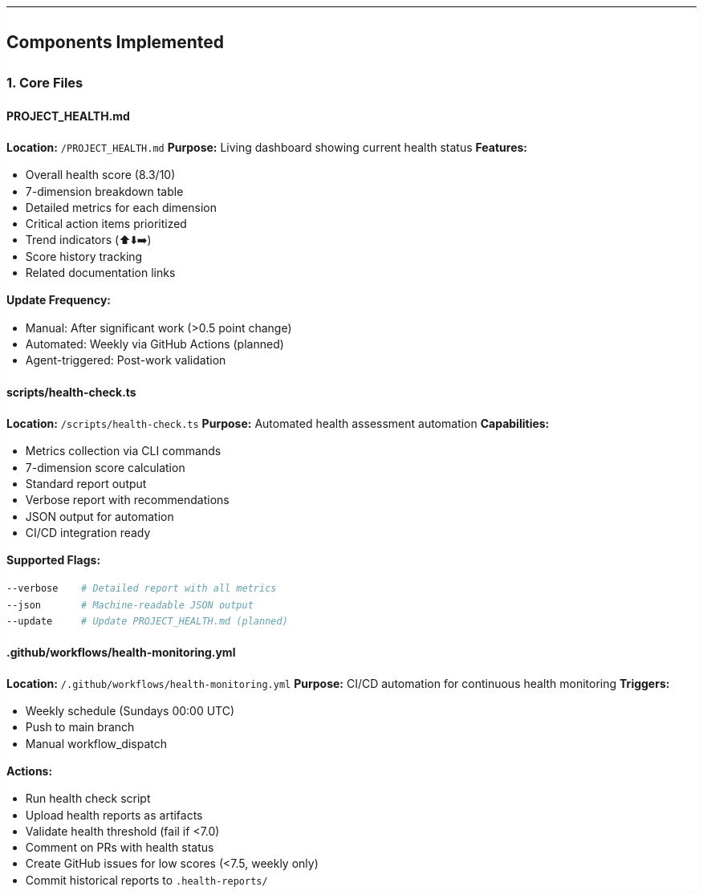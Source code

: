 
---

## Components Implemented

### 1. Core Files

#### PROJECT_HEALTH.md
**Location:** `/PROJECT_HEALTH.md`
**Purpose:** Living dashboard showing current health status
**Features:**
- Overall health score (8.3/10)
- 7-dimension breakdown table
- Detailed metrics for each dimension
- Critical action items prioritized
- Trend indicators (⬆️⬇️➡️)
- Score history tracking
- Related documentation links

**Update Frequency:**
- Manual: After significant work (>0.5 point change)
- Automated: Weekly via GitHub Actions (planned)
- Agent-triggered: Post-work validation

#### scripts/health-check.ts
**Location:** `/scripts/health-check.ts`
**Purpose:** Automated health assessment automation
**Capabilities:**
- Metrics collection via CLI commands
- 7-dimension score calculation
- Standard report output
- Verbose report with recommendations
- JSON output for automation
- CI/CD integration ready

**Supported Flags:**
```bash
--verbose    # Detailed report with all metrics
--json       # Machine-readable JSON output
--update     # Update PROJECT_HEALTH.md (planned)
```

#### .github/workflows/health-monitoring.yml
**Location:** `/.github/workflows/health-monitoring.yml`
**Purpose:** CI/CD automation for continuous health monitoring
**Triggers:**
- Weekly schedule (Sundays 00:00 UTC)
- Push to main branch
- Manual workflow_dispatch

**Actions:**
- Run health check script
- Upload health reports as artifacts
- Validate health threshold (fail if <7.0)
- Comment on PRs with health status
- Create GitHub issues for low scores (<7.5, weekly only)
- Commit historical reports to `.health-reports/`
